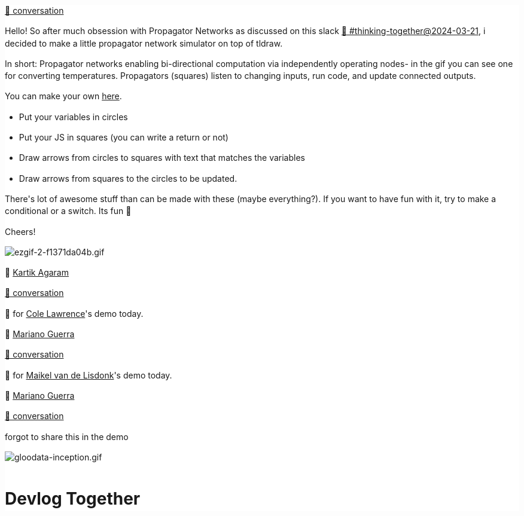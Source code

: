 [🧵 conversation](https://history.futureofcoding.org/history/weekly/2024/05/W4/share-your-work.html#2024-05-22T21:33:18.853Z)

Hello! So after much obsession with Propagator Networks as discussed on this slack [💬 #thinking-together@2024-03-21](https://history.futureofcoding.org/?fromDate=2024-03-18&toDate=2024-03-24&channel=thinking-together&filter=#2024-03-21T19:26:33.915Z), i decided to make a little propagator network simulator on top of tldraw.



In short: Propagator networks enabling bi-directional computation via independently operating nodes- in the gif you can see one for converting temperatures. Propagators (squares) listen to changing inputs, run code, and update connected outputs.



You can make your own [here](https://t.co/nxVo5UAShy).

- Put your variables in circles

- Put your JS in squares (you can write a return or not)

- Draw arrows from circles to squares with text that matches the variables

- Draw arrows from squares to the circles to be updated.



There's lot of awesome stuff than can be made with these (maybe everything?). If you want to have fun with it, try to make a conditional or a switch. Its fun 🙂



Cheers!

![ezgif-2-f1371da04b.gif](http://history.futureofcoding.org/history/msg_files/F07/F075CT1UMKJ.gif)


💬 [Kartik Agaram](http://akkartik.name/about)

[🧵 conversation](https://history.futureofcoding.org/history/weekly/2024/05/W4/share-your-work.html#2024-05-23T16:45:02.374Z)

🧵 for [Cole Lawrence](https://github.com/colelawrence)'s demo today.

💬 [Mariano Guerra](https://twitter.com/warianoguerra)

[🧵 conversation](https://history.futureofcoding.org/history/weekly/2024/05/W4/share-your-work.html#2024-05-23T17:16:41.059Z)

🧵 for [Maikel van de Lisdonk](https://www.devhelpr.com/)'s demo today.

💬 [Mariano Guerra](https://twitter.com/warianoguerra)

[🧵 conversation](https://history.futureofcoding.org/history/weekly/2024/05/W4/share-your-work.html#2024-05-23T18:16:22.433Z)

forgot to share this in the demo

![gloodata-inception.gif](http://history.futureofcoding.org/history/msg_files/F07/F074VKZFB8B.gif)

# Devlog Together
